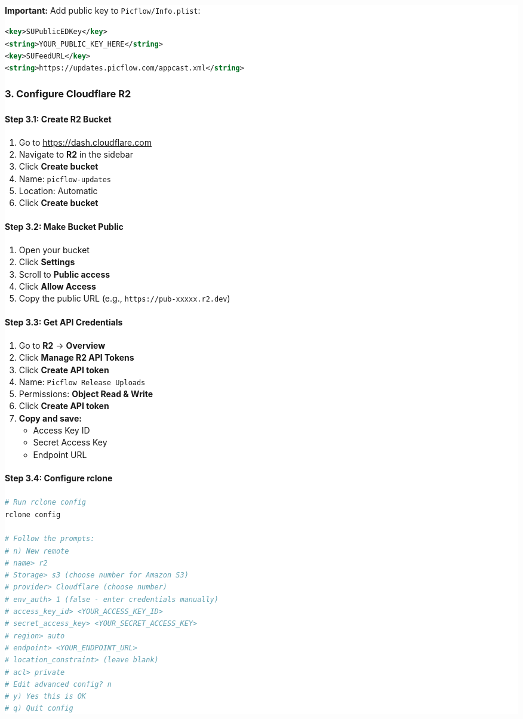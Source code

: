**Important:** Add public key to `Picflow/Info.plist`:
```xml
<key>SUPublicEDKey</key>
<string>YOUR_PUBLIC_KEY_HERE</string>
<key>SUFeedURL</key>
<string>https://updates.picflow.com/appcast.xml</string>
```

### 3. Configure Cloudflare R2

#### Step 3.1: Create R2 Bucket

1. Go to https://dash.cloudflare.com
2. Navigate to **R2** in the sidebar
3. Click **Create bucket**
4. Name: `picflow-updates`
5. Location: Automatic
6. Click **Create bucket**

#### Step 3.2: Make Bucket Public

1. Open your bucket
2. Click **Settings**
3. Scroll to **Public access**
4. Click **Allow Access**
5. Copy the public URL (e.g., `https://pub-xxxxx.r2.dev`)

#### Step 3.3: Get API Credentials

1. Go to **R2** → **Overview**
2. Click **Manage R2 API Tokens**
3. Click **Create API token**
4. Name: `Picflow Release Uploads`
5. Permissions: **Object Read & Write**
6. Click **Create API token**
7. **Copy and save:**
   - Access Key ID
   - Secret Access Key
   - Endpoint URL

#### Step 3.4: Configure rclone

```bash
# Run rclone config
rclone config

# Follow the prompts:
# n) New remote
# name> r2
# Storage> s3 (choose number for Amazon S3)
# provider> Cloudflare (choose number)
# env_auth> 1 (false - enter credentials manually)
# access_key_id> <YOUR_ACCESS_KEY_ID>
# secret_access_key> <YOUR_SECRET_ACCESS_KEY>
# region> auto
# endpoint> <YOUR_ENDPOINT_URL>
# location_constraint> (leave blank)
# acl> private
# Edit advanced config? n
# y) Yes this is OK
# q) Quit config
```
